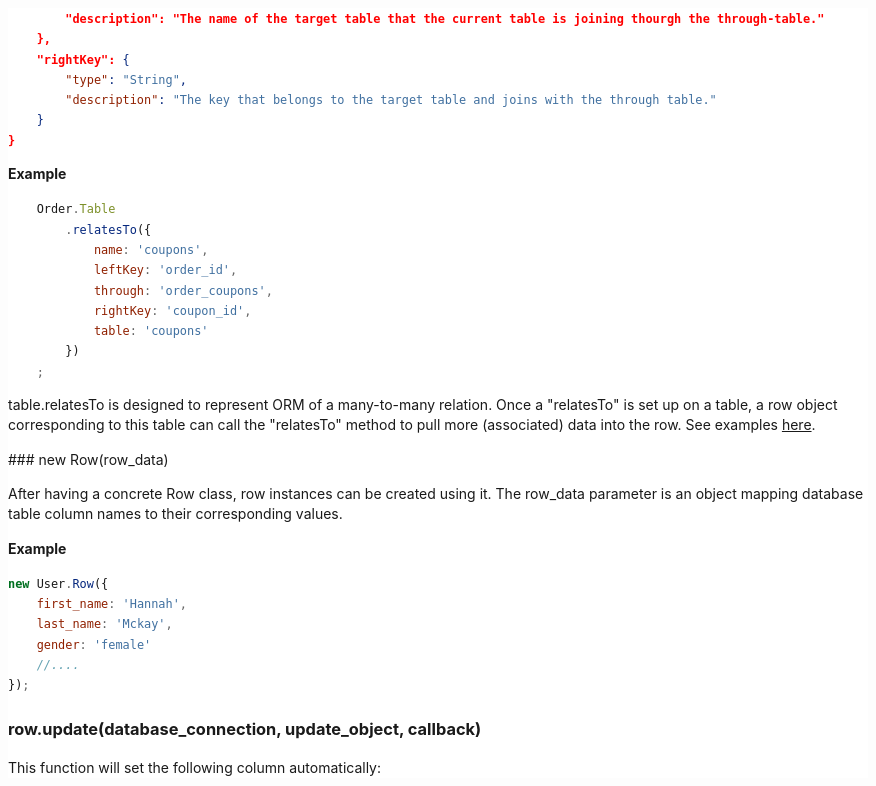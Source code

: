 ```json
        "description": "The name of the target table that the current table is joining thourgh the through-table."
    },
    "rightKey": {
        "type": "String",
        "description": "The key that belongs to the target table and joins with the through table."
    }
}
```

__Example__

```javascript
    Order.Table
        .relatesTo({
            name: 'coupons',
            leftKey: 'order_id',
            through: 'order_coupons',
            rightKey: 'coupon_id',
            table: 'coupons'
        })
    ;
```

table.relatesTo is designed to represent ORM of a many-to-many
relation.  Once a "relatesTo" is set up on a table, a row object
corresponding to this table can call the "relatesTo" method to pull
more (associated) data into the row.  See examples
[here](#row-relatesTo).

<a name="new-Row" />
### new Row(row_data)

After having a concrete Row class, row instances can be created using
it.  The row_data parameter is an object mapping database table column
names to their corresponding values.

__Example__

```javascript
new User.Row({
    first_name: 'Hannah',
    last_name: 'Mckay',
    gender: 'female'
    //....
});
```
<a name="row-update"/>

### row.update(database_connection, update_object, callback)

This function will set the following column automatically:
